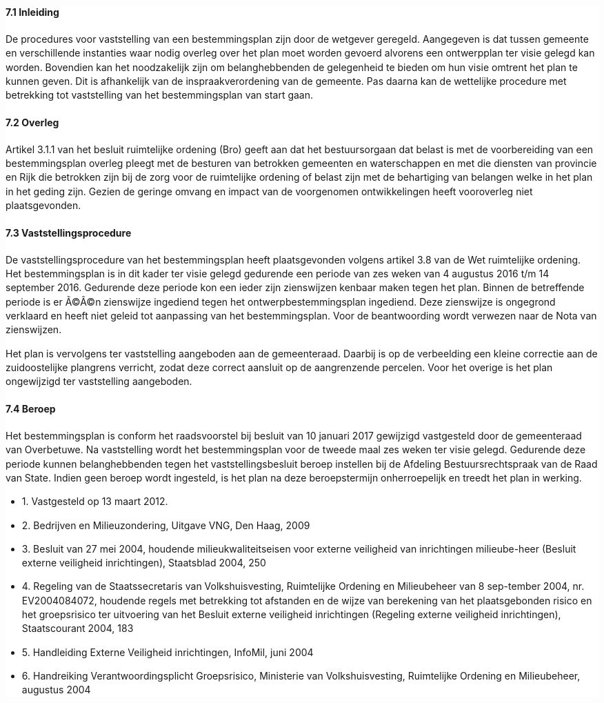 #### 7\.1 Inleiding

De procedures voor vaststelling van een bestemmingsplan zijn door de wetgever geregeld. Aangegeven is dat tussen gemeente en verschillende instanties waar nodig overleg over het plan moet worden gevoerd alvorens een ontwerpplan ter visie gelegd kan worden. Bovendien kan het noodzakelijk zijn om belanghebbenden de gelegenheid te bieden om hun visie omtrent het plan te kunnen geven. Dit is afhankelijk van de inspraakverordening van de gemeente. Pas daarna kan de wettelijke procedure met betrekking tot vaststelling van het bestemmingsplan van start gaan.

#### 7\.2 Overleg

Artikel 3\.1\.1 van het besluit ruimtelijke ordening (Bro) geeft aan dat het bestuursorgaan dat belast is met de voorbereiding van een bestemmingsplan overleg pleegt met de besturen van betrokken gemeenten en waterschappen en met die diensten van provincie en Rijk die betrokken zijn bij de zorg voor de ruimtelijke ordening of belast zijn met de behartiging van belangen welke in het plan in het geding zijn. Gezien de geringe omvang en impact van de voorgenomen ontwikkelingen heeft vooroverleg niet plaatsgevonden.

#### 7\.3 Vaststellingsprocedure

De vaststellingsprocedure van het bestemmingsplan heeft plaatsgevonden volgens artikel 3\.8 van de Wet ruimtelijke ordening. Het bestemmingsplan is in dit kader ter visie gelegd gedurende een periode van zes weken van 4 augustus 2016 t/m 14 september 2016\. Gedurende deze periode kon een ieder zijn zienswijzen kenbaar maken tegen het plan. Binnen de betreffende periode is er Ã©Ã©n zienswijze ingediend tegen het ontwerpbestemmingsplan ingediend. Deze zienswijze is ongegrond verklaard en heeft niet geleid tot aanpassing van het bestemmingsplan. Voor de beantwoording wordt verwezen naar de Nota van zienswijzen.

Het plan is vervolgens ter vaststelling aangeboden aan de gemeenteraad. Daarbij is op de verbeelding een kleine correctie aan de zuidoostelijke plangrens verricht, zodat deze correct aansluit op de aangrenzende percelen. Voor het overige is het plan ongewijzigd ter vaststelling aangeboden.

#### 7\.4 Beroep

Het bestemmingsplan is conform het raadsvoorstel bij besluit van 10 januari 2017 gewijzigd vastgesteld door de gemeenteraad van Overbetuwe. Na vaststelling wordt het bestemmingsplan voor de tweede maal zes weken ter visie gelegd. Gedurende deze periode kunnen belanghebbenden tegen het vaststellingsbesluit beroep instellen bij de Afdeling Bestuursrechtspraak van de Raad van State. Indien geen beroep wordt ingesteld, is het plan na deze beroepstermijn onherroepelijk en treedt het plan in werking.

* 1\. Vastgesteld op 13 maart 2012\.

* 2\. Bedrijven en Milieuzondering, Uitgave VNG, Den Haag, 2009

* 3\. Besluit van 27 mei 2004, houdende milieukwaliteitseisen voor externe veiligheid van inrichtingen milieube\-heer (Besluit externe veiligheid inrichtingen), Staatsblad 2004, 250

* 4\. Regeling van de Staatssecretaris van Volkshuisvesting, Ruimtelijke Ordening en Milieubeheer van 8 sep\-tember 2004, nr. EV2004084072, houdende regels met betrekking tot afstanden en de wijze van berekening van het plaatsgebonden risico en het groepsrisico ter uitvoering van het Besluit externe veiligheid inrichtingen (Regeling externe veiligheid inrichtingen), Staatscourant 2004, 183

* 5\. Handleiding Externe Veiligheid inrichtingen, InfoMil, juni 2004

* 6\. Handreiking Verantwoordingsplicht Groepsrisico, Ministerie van Volkshuisvesting, Ruimtelijke Ordening en Milieubeheer, augustus 2004
